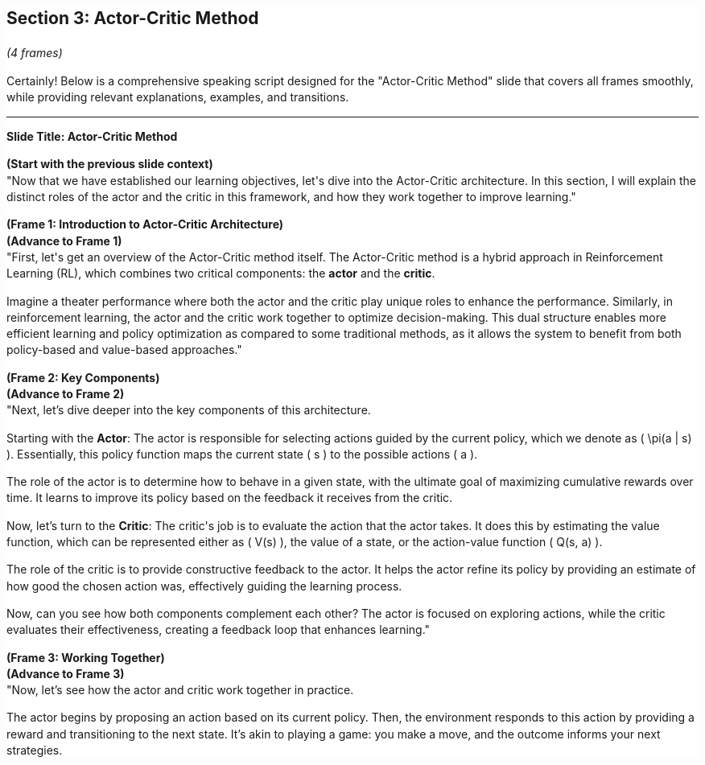 
## Section 3: Actor-Critic Method
*(4 frames)*

Certainly! Below is a comprehensive speaking script designed for the "Actor-Critic Method" slide that covers all frames smoothly, while providing relevant explanations, examples, and transitions.

---

**Slide Title: Actor-Critic Method**

**(Start with the previous slide context)**  
"Now that we have established our learning objectives, let's dive into the Actor-Critic architecture. In this section, I will explain the distinct roles of the actor and the critic in this framework, and how they work together to improve learning."

**(Frame 1: Introduction to Actor-Critic Architecture)**  
**(Advance to Frame 1)**  
"First, let's get an overview of the Actor-Critic method itself. The Actor-Critic method is a hybrid approach in Reinforcement Learning (RL), which combines two critical components: the **actor** and the **critic**. 

Imagine a theater performance where both the actor and the critic play unique roles to enhance the performance. Similarly, in reinforcement learning, the actor and the critic work together to optimize decision-making. This dual structure enables more efficient learning and policy optimization as compared to some traditional methods, as it allows the system to benefit from both policy-based and value-based approaches."

**(Frame 2: Key Components)**  
**(Advance to Frame 2)**  
"Next, let’s dive deeper into the key components of this architecture.

Starting with the **Actor**: The actor is responsible for selecting actions guided by the current policy, which we denote as \( \pi(a | s) \). Essentially, this policy function maps the current state \( s \) to the possible actions \( a \). 

The role of the actor is to determine how to behave in a given state, with the ultimate goal of maximizing cumulative rewards over time. It learns to improve its policy based on the feedback it receives from the critic. 

Now, let’s turn to the **Critic**: The critic's job is to evaluate the action that the actor takes. It does this by estimating the value function, which can be represented either as \( V(s) \), the value of a state, or the action-value function \( Q(s, a) \). 

The role of the critic is to provide constructive feedback to the actor. It helps the actor refine its policy by providing an estimate of how good the chosen action was, effectively guiding the learning process. 

Now, can you see how both components complement each other? The actor is focused on exploring actions, while the critic evaluates their effectiveness, creating a feedback loop that enhances learning."

**(Frame 3: Working Together)**  
**(Advance to Frame 3)**  
"Now, let’s see how the actor and critic work together in practice.

The actor begins by proposing an action based on its current policy. Then, the environment responds to this action by providing a reward and transitioning to the next state. It’s akin to playing a game: you make a move, and the outcome informs your next strategies.

